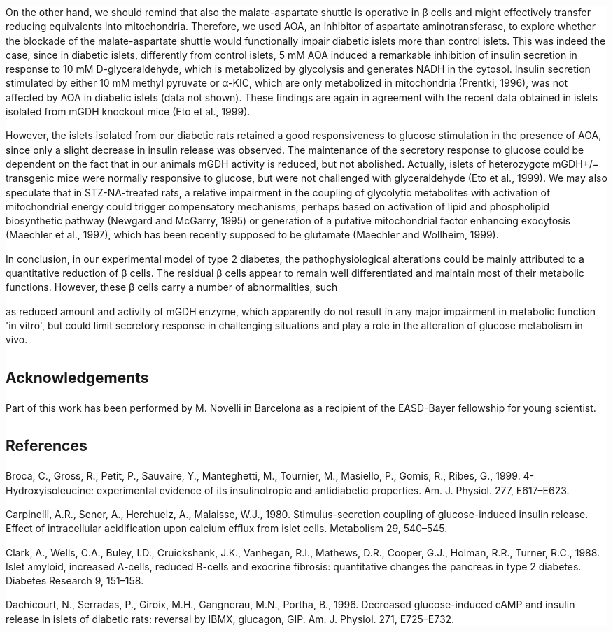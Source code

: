 On the other hand, we should remind that also the malate-aspartate shuttle is operative in β cells and might effectively transfer reducing equivalents into mitochondria. Therefore, we used AOA, an inhibitor of aspartate aminotransferase, to explore whether the blockade of the malate-aspartate shuttle would functionally impair diabetic islets more than control islets. This was indeed the case, since in diabetic islets, differently from control islets, 5 mM AOA induced a remarkable inhibition of insulin secretion in response to 10 mM D-glyceraldehyde, which is metabolized by glycolysis and generates NADH in the cytosol. Insulin secretion stimulated by either 10 mM methyl pyruvate or α-KIC, which are only metabolized in mitochondria (Prentki, 1996), was not affected by AOA in diabetic islets (data not shown). These findings are again in agreement with the recent data obtained in islets isolated from mGDH knockout mice (Eto et al., 1999).

However, the islets isolated from our diabetic rats retained a good responsiveness to glucose stimulation in the presence of AOA, since only a slight decrease in insulin release was observed. The maintenance of the secretory response to glucose could be dependent on the fact that in our animals mGDH activity is reduced, but not abolished. Actually, islets of heterozygote mGDH+/− transgenic mice were normally responsive to glucose, but were not challenged with glyceraldehyde (Eto et al., 1999). We may also speculate that in STZ-NA-treated rats, a relative impairment in the coupling of glycolytic metabolites with activation of mitochondrial energy could trigger compensatory mechanisms, perhaps based on activation of lipid and phospholipid biosynthetic pathway (Newgard and McGarry, 1995) or generation of a putative mitochondrial factor enhancing exocytosis (Maechler et al., 1997), which has been recently supposed to be glutamate (Maechler and Wollheim, 1999).

In conclusion, in our experimental model of type 2 diabetes, the pathophysiological alterations could be mainly attributed to a quantitative reduction of β cells. The residual β cells appear to remain well differentiated and maintain most of their metabolic functions. However, these β cells carry a number of abnormalities, such

as reduced amount and activity of mGDH enzyme, which apparently do not result in any major impairment in metabolic function 'in vitro', but could limit secretory response in challenging situations and play a role in the alteration of glucose metabolism in vivo.

## Acknowledgements

Part of this work has been performed by M. Novelli in Barcelona as a recipient of the EASD-Bayer fellowship for young scientist.

## References

Broca, C., Gross, R., Petit, P., Sauvaire, Y., Manteghetti, M., Tournier, M., Masiello, P., Gomis, R., Ribes, G., 1999. 4-Hydroxyisoleucine: experimental evidence of its insulinotropic and antidiabetic properties. Am. J. Physiol. 277, E617–E623.

Carpinelli, A.R., Sener, A., Herchuelz, A., Malaisse, W.J., 1980. Stimulus-secretion coupling of glucose-induced insulin release. Effect of intracellular acidification upon calcium efflux from islet cells. Metabolism 29, 540–545.

Clark, A., Wells, C.A., Buley, I.D., Cruickshank, J.K., Vanhegan, R.I., Mathews, D.R., Cooper, G.J., Holman, R.R., Turner, R.C., 1988. Islet amyloid, increased A-cells, reduced B-cells and exocrine fibrosis: quantitative changes the pancreas in type 2 diabetes. Diabetes Research 9, 151–158.

Dachicourt, N., Serradas, P., Giroix, M.H., Gangnerau, M.N., Portha, B., 1996. Decreased glucose-induced cAMP and insulin release in islets of diabetic rats: reversal by IBMX, glucagon, GIP. Am. J. Physiol. 271, E725–E732.
